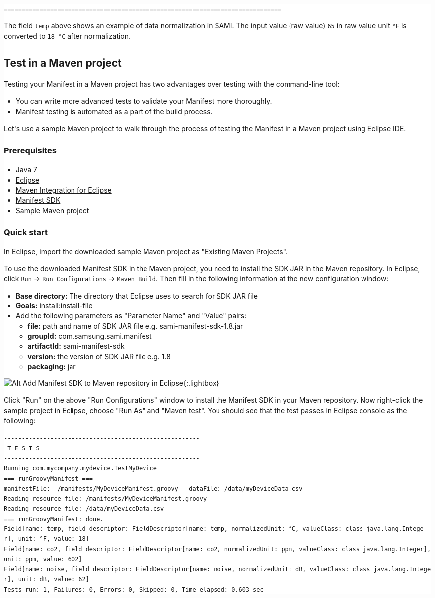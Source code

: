 ~~~
==============================================================================
~~~

The field `temp` above shows an example of [data normalization](/sami/sami-documentation/sami-basics.html#raw-and-normalized-data) in SAMI. The input value (raw value) `65` in raw value unit `°F` is converted to `18 °C` after normalization.

## Test in a Maven project

Testing your Manifest in a Maven project has two advantages over testing with the command-line tool:

- You can write more advanced tests to validate your Manifest more thoroughly.
- Manifest testing is automated as a part of the build process.

Let's use a sample Maven project to walk through the process of testing the Manifest in a Maven project using Eclipse IDE.

### Prerequisites

 * Java 7
 * [Eclipse](https://www.eclipse.org/)
 * [Maven Integration for Eclipse](https://www.eclipse.org/m2e/)
 * [Manifest SDK](/sami/downloads/sami-manifest-sdk-1.8.jar)
 * [Sample Maven project](/sami/downloads/sami-manifest-demo.zip)

### Quick start

In Eclipse, import the downloaded sample Maven project as "Existing Maven Projects".

To use the downloaded Manifest SDK in the Maven project, you need to install the SDK JAR in the Maven repository. In Eclipse, click `Run` -> `Run Configurations` -> `Maven Build`. Then fill in the following information at the new configuration window:

- **Base directory:** The directory that Eclipse uses to search for SDK JAR file 
- **Goals:** install:install-file 
- Add the following parameters as "Parameter Name" and "Value" pairs:
  - **file:** path and name of SDK JAR file e.g. sami-manifest-sdk-1.8.jar
  - **groupId:** com.samsung.sami.manifest
  - **artifactId:** sami-manifest-sdk
  - **version:** the version of SDK JAR file e.g. 1.8
  - **packaging:** jar

![Alt Add Manifest SDK to Maven repository in Eclipse](/images/docs/sami/demos-tools/manifestsdk_install_to_maven_repository_eclipse.png){:.lightbox}

Click "Run" on the above "Run Configurations" window to install the Manifest SDK in your Maven repository. Now right-click the sample project in Eclipse, choose "Run As" and "Maven test". You should see that the test passes in Eclipse console as the following:

~~~
-------------------------------------------------------
 T E S T S
-------------------------------------------------------
Running com.mycompany.mydevice.TestMyDevice
=== runGroovyManifest ===
manifestFile:  /manifests/MyDeviceManifest.groovy - dataFile: /data/myDeviceData.csv
Reading resource file: /manifests/MyDeviceManifest.groovy
Reading resource file: /data/myDeviceData.csv
=== runGroovyManifest: done.
Field[name: temp, field descriptor: FieldDescriptor[name: temp, normalizedUnit: °C, valueClass: class java.lang.Integer], unit: °F, value: 18]
Field[name: co2, field descriptor: FieldDescriptor[name: co2, normalizedUnit: ppm, valueClass: class java.lang.Integer], unit: ppm, value: 602]
Field[name: noise, field descriptor: FieldDescriptor[name: noise, normalizedUnit: dB, valueClass: class java.lang.Integer], unit: dB, value: 62]
Tests run: 1, Failures: 0, Errors: 0, Skipped: 0, Time elapsed: 0.603 sec
~~~

[1]: /sami/sami-documentation/the-manifest.html#manifest-certification "Manifest Certification"
[2]: /sami/sami-documentation/the-manifest.html#manifests-that-support-actions "Manifest supporting Actions"